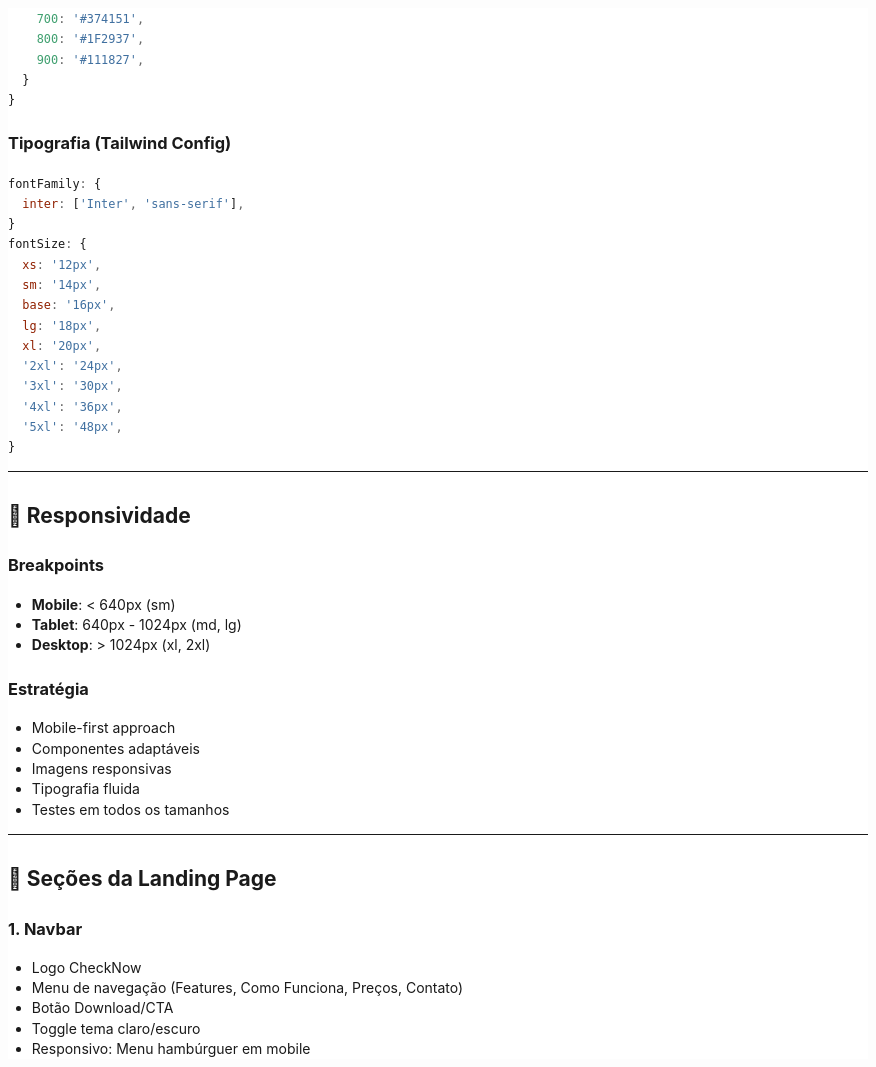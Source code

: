 ```javascript
    700: '#374151',
    800: '#1F2937',
    900: '#111827',
  }
}
```

### Tipografia (Tailwind Config)
```javascript
fontFamily: {
  inter: ['Inter', 'sans-serif'],
}
fontSize: {
  xs: '12px',
  sm: '14px',
  base: '16px',
  lg: '18px',
  xl: '20px',
  '2xl': '24px',
  '3xl': '30px',
  '4xl': '36px',
  '5xl': '48px',
}
```

---

## 📱 Responsividade

### Breakpoints
- **Mobile**: < 640px (sm)
- **Tablet**: 640px - 1024px (md, lg)
- **Desktop**: > 1024px (xl, 2xl)

### Estratégia
- Mobile-first approach
- Componentes adaptáveis
- Imagens responsivas
- Tipografia fluida
- Testes em todos os tamanhos

---

## 🚀 Seções da Landing Page

### 1. **Navbar**
- Logo CheckNow
- Menu de navegação (Features, Como Funciona, Preços, Contato)
- Botão Download/CTA
- Toggle tema claro/escuro
- Responsivo: Menu hambúrguer em mobile
